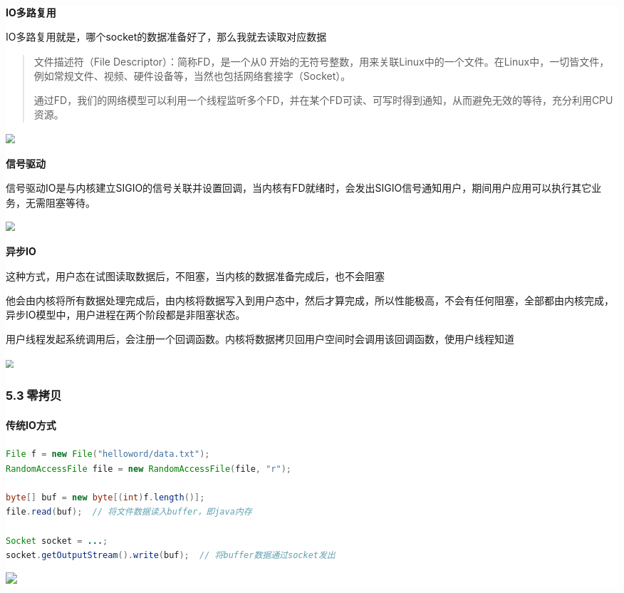 





**IO多路复用**

IO多路复用就是，哪个socket的数据准备好了，那么我就去读取对应数据

> 文件描述符（File Descriptor）：简称FD，是一个从0 开始的无符号整数，用来关联Linux中的一个文件。在Linux中，一切皆文件，例如常规文件、视频、硬件设备等，当然也包括网络套接字（Socket）。
>
> 通过FD，我们的网络模型可以利用一个线程监听多个FD，并在某个FD可读、可写时得到通知，从而避免无效的等待，充分利用CPU资源。

<img src="https://cdn.jsdelivr.net/gh/xrj123123/Images/202312251420751.png" style="zoom:80%;" />







**信号驱动**

信号驱动IO是与内核建立SIGIO的信号关联并设置回调，当内核有FD就绪时，会发出SIGIO信号通知用户，期间用户应用可以执行其它业务，无需阻塞等待。

<img src="https://cdn.jsdelivr.net/gh/xrj123123/Images/202312251727385.png" style="zoom:80%;" />





**异步IO**

这种方式，用户态在试图读取数据后，不阻塞，当内核的数据准备完成后，也不会阻塞

他会由内核将所有数据处理完成后，由内核将数据写入到用户态中，然后才算完成，所以性能极高，不会有任何阻塞，全部都由内核完成，异步IO模型中，用户进程在两个阶段都是非阻塞状态。

用户线程发起系统调用后，会注册一个回调函数。内核将数据拷贝回用户空间时会调用该回调函数，使用户线程知道

<img src="https://cdn.jsdelivr.net/gh/xrj123123/Images/202312251728983.png" style="zoom:67%;" />







### 5.3 零拷贝

#### 传统IO方式

```java
File f = new File("helloword/data.txt");
RandomAccessFile file = new RandomAccessFile(file, "r");

byte[] buf = new byte[(int)f.length()];
file.read(buf);  // 将文件数据读入buffer，即java内存

Socket socket = ...;
socket.getOutputStream().write(buf);  // 将buffer数据通过socket发出
```

![](https://cdn.jsdelivr.net/gh/xrj123123/Images/202405252320698.png)
